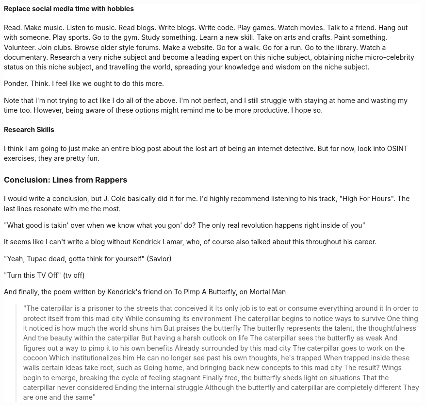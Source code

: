 #### Replace social media time with hobbies

Read. Make music. Listen to music. Read blogs. Write blogs. Write code. Play games. Watch movies. Talk to a friend. Hang out with someone. Play sports. Go to the gym. Study something. Learn a new skill. Take on arts and crafts. Paint something. Volunteer. Join clubs. Browse older style forums. Make a website. Go for a walk. Go for a run. Go to the library. Watch a documentary. Research a very niche subject and become a leading expert on this niche subject, obtaining niche micro-celebrity status on this niche subject, and travelling the world, spreading your knowledge and wisdom on the niche subject.

Ponder. Think. I feel like we ought to do this more.

Note that I'm not trying to act like I do all of the above. I'm not perfect, and I still struggle with staying at home and wasting my time too. However, being aware of these options might remind me to be more productive. I hope so.

#### Research Skills

I think I am going to just make an entire blog post about the lost art of being an internet detective. But for now, look into OSINT exercises, they are pretty fun. 

### Conclusion: Lines from Rappers

I would write a conclusion, but J. Cole basically did it for me. I'd highly recommend listening to his track, "High For Hours". The last lines resonate with me the most.

"What good is takin' over when we know what you gon' do?
The only real revolution happens right inside of you"

It seems like I can't write a blog without Kendrick Lamar, who, of course also talked about this throughout his career.

"Yeah, Tupac dead, gotta think for yourself" (Savior)

"Turn this TV Off" (tv off)

And finally, the poem written by Kendrick's friend on To Pimp A Butterfly, on Mortal Man

> "The caterpillar is a prisoner to the streets that conceived it
> Its only job is to eat or consume everything around it
> In order to protect itself from this mad city
> While consuming its environment
> The caterpillar begins to notice ways to survive
> One thing it noticed is how much the world shuns him
> But praises the butterfly
> The butterfly represents the talent, the thoughtfulness
> And the beauty within the caterpillar
> But having a harsh outlook on life
> The caterpillar sees the butterfly as weak
> And figures out a way to pimp it to his own benefits
> Already surrounded by this mad city
> The caterpillar goes to work on the cocoon
> Which institutionalizes him
> He can no longer see past his own thoughts, he's trapped
> When trapped inside these walls certain ideas take root, such as
> Going home, and bringing back new concepts to this mad city
> The result?
> Wings begin to emerge, breaking the cycle of feeling stagnant
> Finally free, the butterfly sheds light on situations
> That the caterpillar never considered
> Ending the internal struggle
> Although the butterfly and caterpillar are completely different
> They are one and the same"

 
